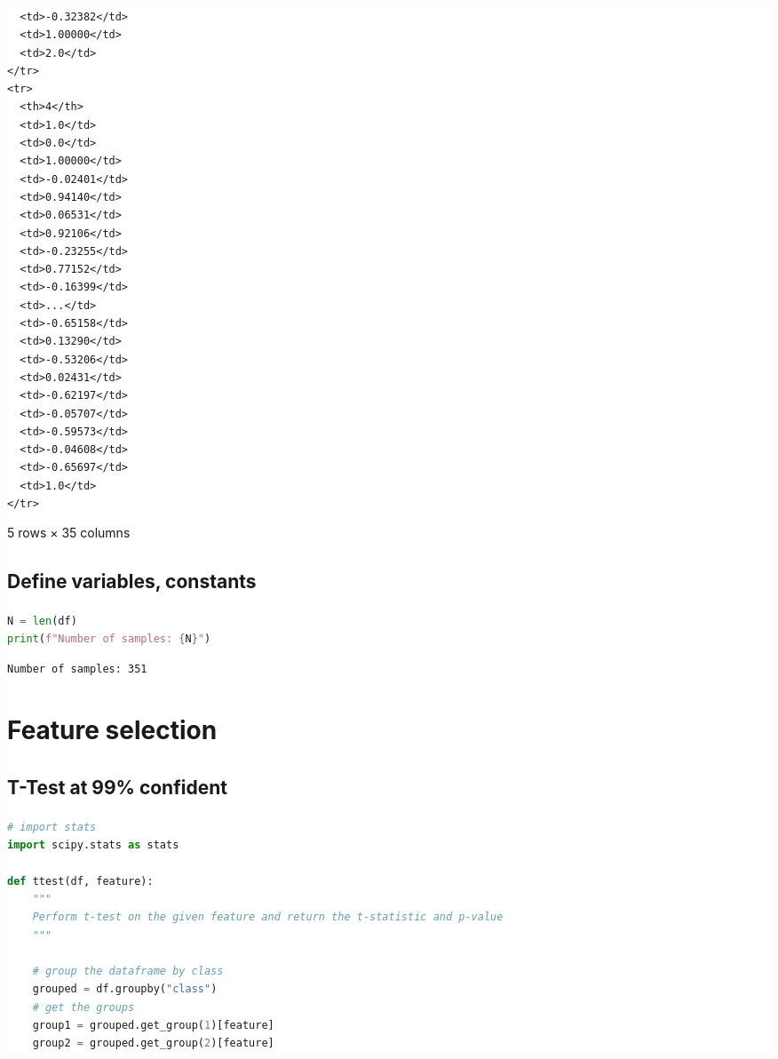       <td>-0.32382</td>
      <td>1.00000</td>
      <td>2.0</td>
    </tr>
    <tr>
      <th>4</th>
      <td>1.0</td>
      <td>0.0</td>
      <td>1.00000</td>
      <td>-0.02401</td>
      <td>0.94140</td>
      <td>0.06531</td>
      <td>0.92106</td>
      <td>-0.23255</td>
      <td>0.77152</td>
      <td>-0.16399</td>
      <td>...</td>
      <td>-0.65158</td>
      <td>0.13290</td>
      <td>-0.53206</td>
      <td>0.02431</td>
      <td>-0.62197</td>
      <td>-0.05707</td>
      <td>-0.59573</td>
      <td>-0.04608</td>
      <td>-0.65697</td>
      <td>1.0</td>
    </tr>
  </tbody>
</table>
<p>5 rows × 35 columns</p>
</div>



## Define variables, constants


```python
N = len(df)
print(f"Number of samples: {N}")
```

    Number of samples: 351


# Feature selection

## T-Test at 99% confident


```python
# import stats
import scipy.stats as stats

def ttest(df, feature):
    """
    Perform t-test on the given feature and return the t-statistic and p-value
    """

    # group the dataframe by class
    grouped = df.groupby("class")
    # get the groups
    group1 = grouped.get_group(1)[feature]
    group2 = grouped.get_group(2)[feature]
```